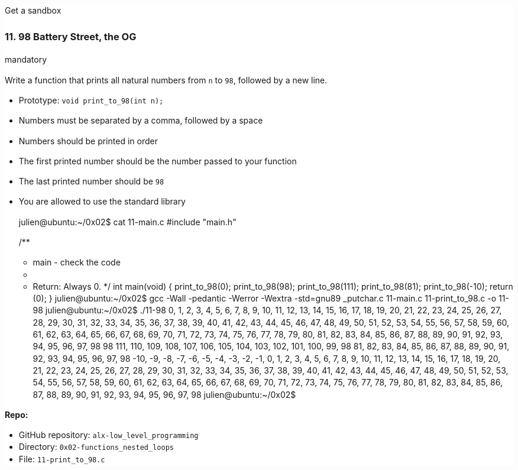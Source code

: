 Get a sandbox

### 11\. 98 Battery Street, the OG

mandatory

Write a function that prints all natural numbers from `n` to `98`, followed by a new line.

*   Prototype: `void print_to_98(int n);`
*   Numbers must be separated by a comma, followed by a space
*   Numbers should be printed in order
*   The first printed number should be the number passed to your function
*   The last printed number should be `98`
*   You are allowed to use the standard library

    julien@ubuntu:~/0x02$ cat 11-main.c
    #include "main.h"
    
    /**
     * main - check the code
     *
     * Return: Always 0.
     */
    int main(void)
    {
        print_to_98(0);
        print_to_98(98);
        print_to_98(111);
        print_to_98(81);
        print_to_98(-10);
        return (0);
    }
    julien@ubuntu:~/0x02$ gcc -Wall -pedantic -Werror -Wextra -std=gnu89 _putchar.c 11-main.c 11-print_to_98.c -o 11-98
    julien@ubuntu:~/0x02$ ./11-98 
    0, 1, 2, 3, 4, 5, 6, 7, 8, 9, 10, 11, 12, 13, 14, 15, 16, 17, 18, 19, 20, 21, 22, 23, 24, 25, 26, 27, 28, 29, 30, 31, 32, 33, 34, 35, 36, 37, 38, 39, 40, 41, 42, 43, 44, 45, 46, 47, 48, 49, 50, 51, 52, 53, 54, 55, 56, 57, 58, 59, 60, 61, 62, 63, 64, 65, 66, 67, 68, 69, 70, 71, 72, 73, 74, 75, 76, 77, 78, 79, 80, 81, 82, 83, 84, 85, 86, 87, 88, 89, 90, 91, 92, 93, 94, 95, 96, 97, 98
    98
    111, 110, 109, 108, 107, 106, 105, 104, 103, 102, 101, 100, 99, 98
    81, 82, 83, 84, 85, 86, 87, 88, 89, 90, 91, 92, 93, 94, 95, 96, 97, 98
    -10, -9, -8, -7, -6, -5, -4, -3, -2, -1, 0, 1, 2, 3, 4, 5, 6, 7, 8, 9, 10, 11, 12, 13, 14, 15, 16, 17, 18, 19, 20, 21, 22, 23, 24, 25, 26, 27, 28, 29, 30, 31, 32, 33, 34, 35, 36, 37, 38, 39, 40, 41, 42, 43, 44, 45, 46, 47, 48, 49, 50, 51, 52, 53, 54, 55, 56, 57, 58, 59, 60, 61, 62, 63, 64, 65, 66, 67, 68, 69, 70, 71, 72, 73, 74, 75, 76, 77, 78, 79, 80, 81, 82, 83, 84, 85, 86, 87, 88, 89, 90, 91, 92, 93, 94, 95, 96, 97, 98
    julien@ubuntu:~/0x02$ 
    

**Repo:**

*   GitHub repository: `alx-low_level_programming`
*   Directory: `0x02-functions_nested_loops`
*   File: `11-print_to_98.c`
